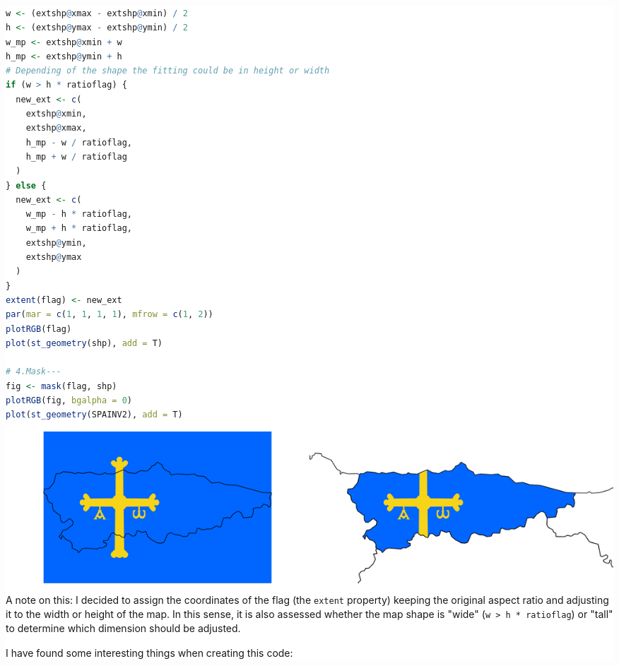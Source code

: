 ```r
w <- (extshp@xmax - extshp@xmin) / 2
h <- (extshp@ymax - extshp@ymin) / 2
w_mp <- extshp@xmin + w
h_mp <- extshp@ymin + h
# Depending of the shape the fitting could be in height or width
if (w > h * ratioflag) {
  new_ext <- c(
    extshp@xmin,
    extshp@xmax,
    h_mp - w / ratioflag,
    h_mp + w / ratioflag
  )
} else {
  new_ext <- c(
    w_mp - h * ratioflag,
    w_mp + h * ratioflag,
    extshp@ymin,
    extshp@ymax
  )
}
extent(flag) <- new_ext
par(mar = c(1, 1, 1, 1), mfrow = c(1, 2))
plotRGB(flag)
plot(st_geometry(shp), add = T)

# 4.Mask---
fig <- mask(flag, shp)
plotRGB(fig, bgalpha = 0)
plot(st_geometry(SPAINV2), add = T)
```

<img src="../assets/figs//20190618_Asturias-1.svg" title="plot of chunk 20190618_Asturias" alt="plot of chunk 20190618_Asturias" style="display: block; margin: auto;" />


A note on this: I decided to assign the coordinates of the flag (the `extent` property) keeping the original aspect ratio and adjusting it to the width or height of the map. In this sense, it is also assessed whether the map shape is "wide" (`w > h * ratioflag`) or "tall" to determine which dimension should be adjusted.

I have found some interesting things when creating this code:
